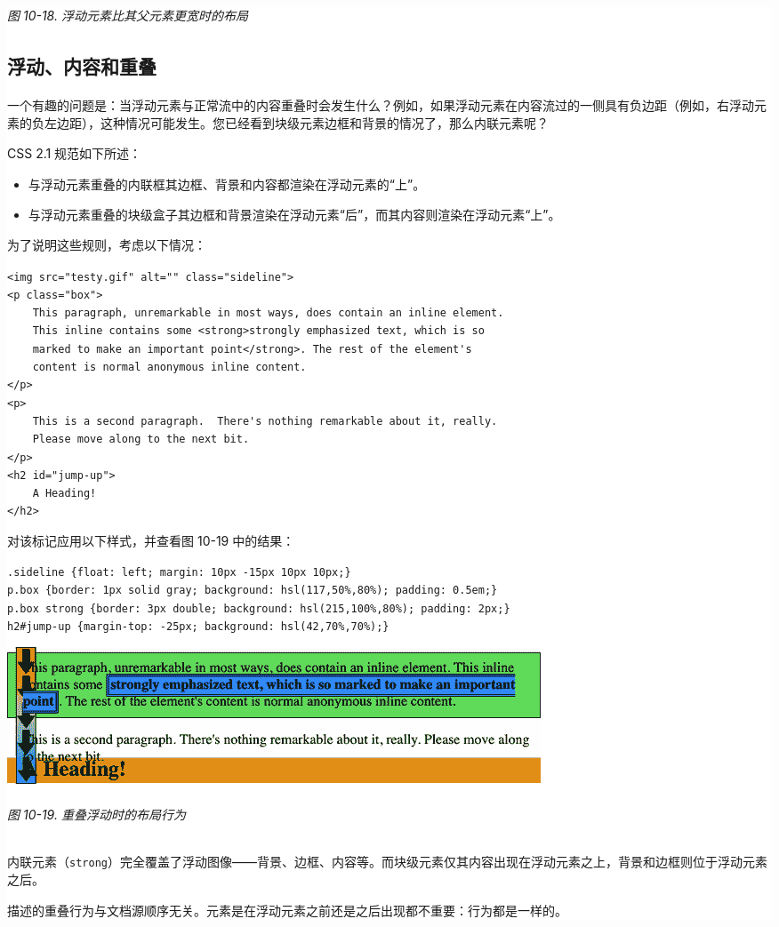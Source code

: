 ###### 图 10-18\. 浮动元素比其父元素更宽时的布局

## 浮动、内容和重叠

一个有趣的问题是：当浮动元素与正常流中的内容重叠时会发生什么？例如，如果浮动元素在内容流过的一侧具有负边距（例如，右浮动元素的负左边距），这种情况可能发生。您已经看到块级元素边框和背景的情况了，那么内联元素呢？

CSS 2.1 规范如下所述：

+   与浮动元素重叠的内联框其边框、背景和内容都渲染在浮动元素的“上”。

+   与浮动元素重叠的块级盒子其边框和背景渲染在浮动元素“后”，而其内容则渲染在浮动元素“上”。

为了说明这些规则，考虑以下情况：

```
<img src="testy.gif" alt="" class="sideline">
<p class="box">
    This paragraph, unremarkable in most ways, does contain an inline element.
    This inline contains some <strong>strongly emphasized text, which is so
    marked to make an important point</strong>. The rest of the element's
    content is normal anonymous inline content.
</p>
<p>
    This is a second paragraph.  There's nothing remarkable about it, really.
    Please move along to the next bit.
</p>
<h2 id="jump-up">
    A Heading!
</h2>
```

对该标记应用以下样式，并查看图 10-19 中的结果：

```
.sideline {float: left; margin: 10px -15px 10px 10px;}
p.box {border: 1px solid gray; background: hsl(117,50%,80%); padding: 0.5em;}
p.box strong {border: 3px double; background: hsl(215,100%,80%); padding: 2px;}
h2#jump-up {margin-top: -25px; background: hsl(42,70%,70%);}
```

![image](img/css5_1019.png)

###### 图 10-19\. 重叠浮动时的布局行为

内联元素（`strong`）完全覆盖了浮动图像——背景、边框、内容等。而块级元素仅其内容出现在浮动元素之上，背景和边框则位于浮动元素之后。

描述的重叠行为与文档源顺序无关。元素是在浮动元素之前还是之后出现都不重要：行为都是一样的。
